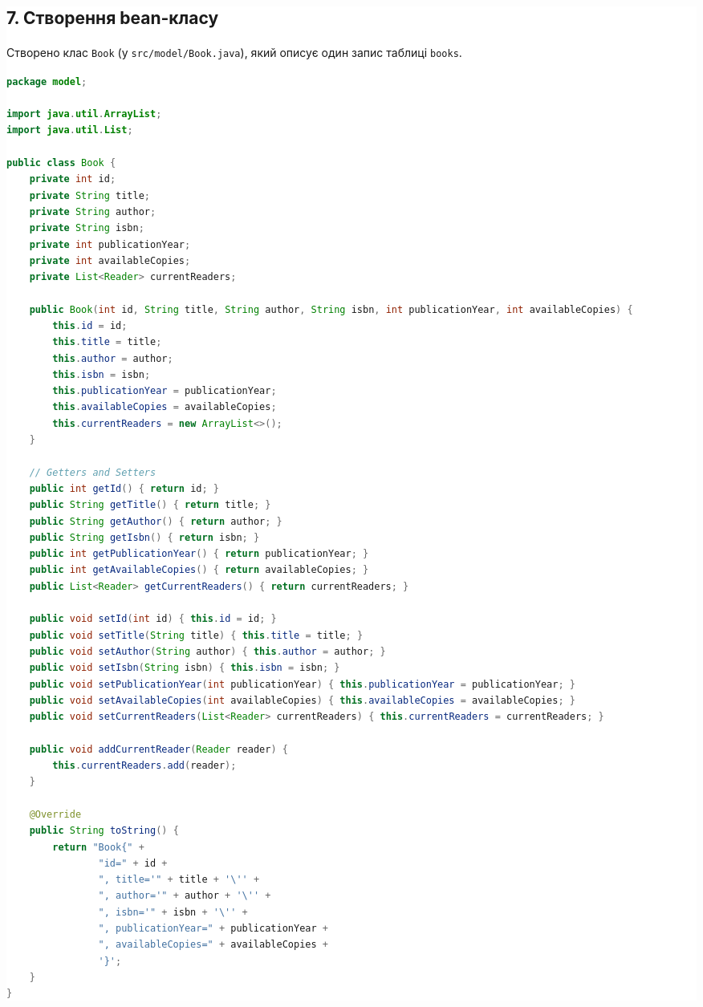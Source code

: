 ## 7. Створення bean-класу

Створено клас `Book` (у `src/model/Book.java`), який описує один запис таблиці `books`.

```java
package model;

import java.util.ArrayList;
import java.util.List;

public class Book {
    private int id;
    private String title;
    private String author;
    private String isbn;
    private int publicationYear;
    private int availableCopies;
    private List<Reader> currentReaders;

    public Book(int id, String title, String author, String isbn, int publicationYear, int availableCopies) {
        this.id = id;
        this.title = title;
        this.author = author;
        this.isbn = isbn;
        this.publicationYear = publicationYear;
        this.availableCopies = availableCopies;
        this.currentReaders = new ArrayList<>();
    }

    // Getters and Setters
    public int getId() { return id; }
    public String getTitle() { return title; }
    public String getAuthor() { return author; }
    public String getIsbn() { return isbn; }
    public int getPublicationYear() { return publicationYear; }
    public int getAvailableCopies() { return availableCopies; }
    public List<Reader> getCurrentReaders() { return currentReaders; }

    public void setId(int id) { this.id = id; }
    public void setTitle(String title) { this.title = title; }
    public void setAuthor(String author) { this.author = author; }
    public void setIsbn(String isbn) { this.isbn = isbn; }
    public void setPublicationYear(int publicationYear) { this.publicationYear = publicationYear; }
    public void setAvailableCopies(int availableCopies) { this.availableCopies = availableCopies; }
    public void setCurrentReaders(List<Reader> currentReaders) { this.currentReaders = currentReaders; }

    public void addCurrentReader(Reader reader) {
        this.currentReaders.add(reader);
    }

    @Override
    public String toString() {
        return "Book{" +
                "id=" + id +
                ", title='" + title + '\'' +
                ", author='" + author + '\'' +
                ", isbn='" + isbn + '\'' +
                ", publicationYear=" + publicationYear +
                ", availableCopies=" + availableCopies +
                '}';
    }
}
```